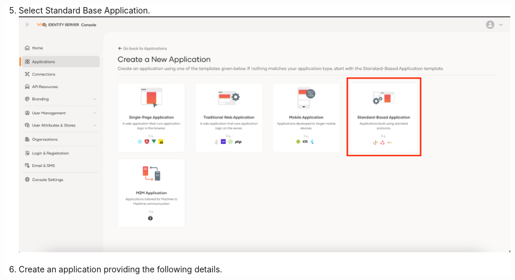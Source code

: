 5. Select Standard Base Application.<br/> 
![application-view](../assets/img/learn/consent-manager/applications-view.png)

6. Create an application providing the following details.<br/> 